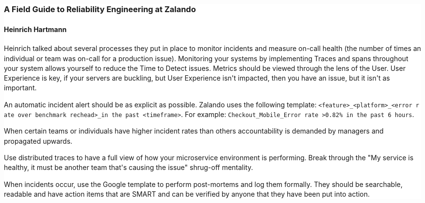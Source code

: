 ### A Field Guide to Reliability Engineering at Zalando
#### Heinrich Hartmann

Heinrich talked about several processes they put in place to monitor incidents and measure on-call health (the number of times an individual or team was on-call for a production issue). Monitoring your systems by implementing Traces and spans throughout your system allows yourself to reduce the Time to Detect issues. Metrics should be viewed through the lens of the User. User Experience is key, if your servers are buckling, but User Experience isn't impacted, then you have an issue, but it isn't as important. 

An automatic incident alert should be as explicit as possible. Zalando uses the following template: `<feature>_<platform>_<error rate over benchmark rechead>_in the past <timeframe>`. For example: `Checkout_Mobile_Error rate >0.82% in the past 6 hours`.

When certain teams or individuals have higher incident rates than others accountability is demanded by managers and propagated upwards. 

Use distributed traces to have a full view of how your microservice environment is performing. Break through the "My service is healthy, it must be another team that's causing the issue" shrug-off mentality.

When incidents occur, use the Google template to perform post-mortems and log them formally. They should be searchable, readable and have action items that are SMART and can be verified by anyone that they have been put into action.